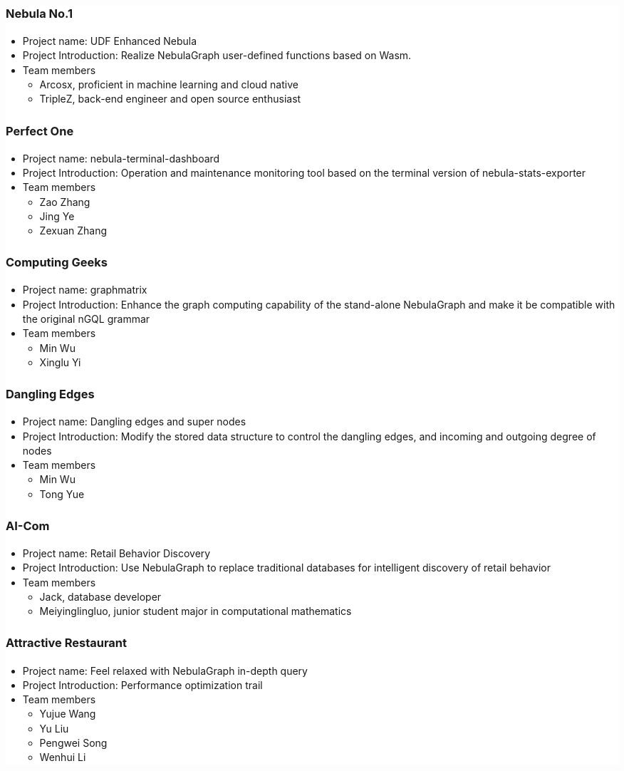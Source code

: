 ### Nebula No.1

* Project name: UDF Enhanced Nebula
* Project Introduction: Realize NebulaGraph user-defined functions based on Wasm.
* Team members
   *  Arcosx, proficient in machine learning and cloud native
   *  TripleZ, back-end engineer and open source enthusiast

### Perfect One

* Project name: nebula-terminal-dashboard
* Project Introduction: Operation and maintenance monitoring tool based on the terminal version of nebula-stats-exporter
* Team members
   *  Zao Zhang
   *  Jing Ye
   *  Zexuan Zhang

### Computing Geeks

* Project name: graphmatrix
* Project Introduction: Enhance the graph computing capability of the stand-alone NebulaGraph and make it be compatible with the original nGQL grammar
* Team members
   *  Min Wu
   *  Xinglu Yi

### Dangling Edges

* Project name: Dangling edges and super nodes
* Project Introduction: Modify the stored data structure to control the dangling edges, and incoming and outgoing degree of nodes
* Team members
   *  Min Wu
   *  Tong Yue

### AI-Com

* Project name: Retail Behavior Discovery
* Project Introduction: Use NebulaGraph to replace traditional databases for intelligent discovery of retail behavior
* Team members
   *  Jack, database developer
   *  Meiyinglingluo, junior student major in computational mathematics

### Attractive Restaurant  

* Project name: Feel relaxed with NebulaGraph in-depth query
* Project Introduction: Performance optimization trail
* Team members
   *  Yujue Wang
   *  Yu Liu
   *  Pengwei Song
   *  Wenhui Li
